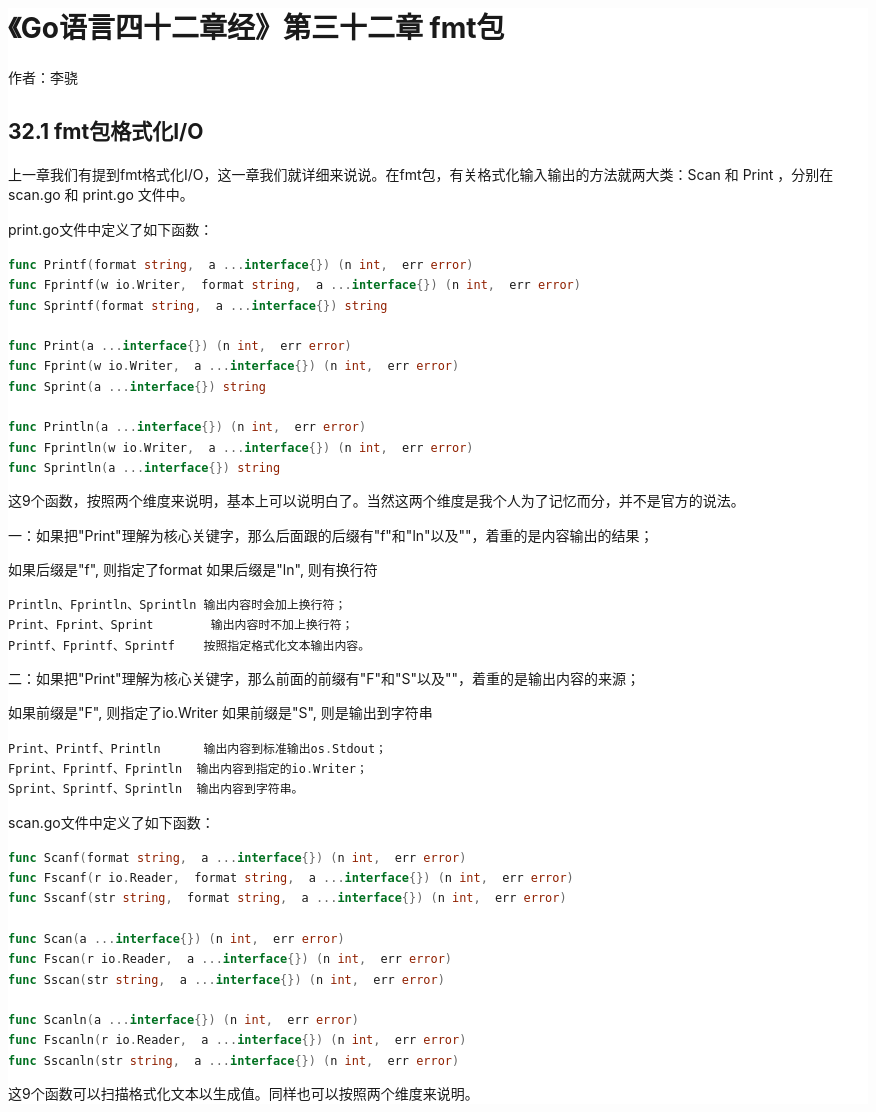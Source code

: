 # 《Go语言四十二章经》第三十二章 fmt包

作者：李骁

## 32.1 fmt包格式化I/O

上一章我们有提到fmt格式化I/O，这一章我们就详细来说说。在fmt包，有关格式化输入输出的方法就两大类：Scan 和 Print ，分别在scan.go 和 print.go 文件中。

print.go文件中定义了如下函数：

```Go
func Printf(format string,  a ...interface{}) (n int,  err error)
func Fprintf(w io.Writer,  format string,  a ...interface{}) (n int,  err error)
func Sprintf(format string,  a ...interface{}) string

func Print(a ...interface{}) (n int,  err error)
func Fprint(w io.Writer,  a ...interface{}) (n int,  err error)
func Sprint(a ...interface{}) string

func Println(a ...interface{}) (n int,  err error)
func Fprintln(w io.Writer,  a ...interface{}) (n int,  err error)
func Sprintln(a ...interface{}) string
```

这9个函数，按照两个维度来说明，基本上可以说明白了。当然这两个维度是我个人为了记忆而分，并不是官方的说法。

一：如果把"Print"理解为核心关键字，那么后面跟的后缀有"f"和"ln"以及""，着重的是内容输出的结果；

如果后缀是"f", 则指定了format
如果后缀是"ln", 则有换行符

```Go
Println、Fprintln、Sprintln 输出内容时会加上换行符；
Print、Fprint、Sprint        输出内容时不加上换行符；
Printf、Fprintf、Sprintf    按照指定格式化文本输出内容。
```
二：如果把"Print"理解为核心关键字，那么前面的前缀有"F"和"S"以及""，着重的是输出内容的来源；

如果前缀是"F", 则指定了io.Writer
如果前缀是"S", 则是输出到字符串
```Go
Print、Printf、Println      输出内容到标准输出os.Stdout；
Fprint、Fprintf、Fprintln  输出内容到指定的io.Writer；
Sprint、Sprintf、Sprintln  输出内容到字符串。
```

scan.go文件中定义了如下函数：
```Go
func Scanf(format string,  a ...interface{}) (n int,  err error)
func Fscanf(r io.Reader,  format string,  a ...interface{}) (n int,  err error)
func Sscanf(str string,  format string,  a ...interface{}) (n int,  err error)

func Scan(a ...interface{}) (n int,  err error)
func Fscan(r io.Reader,  a ...interface{}) (n int,  err error)
func Sscan(str string,  a ...interface{}) (n int,  err error)

func Scanln(a ...interface{}) (n int,  err error)
func Fscanln(r io.Reader,  a ...interface{}) (n int,  err error)
func Sscanln(str string,  a ...interface{}) (n int,  err error) 
```
这9个函数可以扫描格式化文本以生成值。同样也可以按照两个维度来说明。
